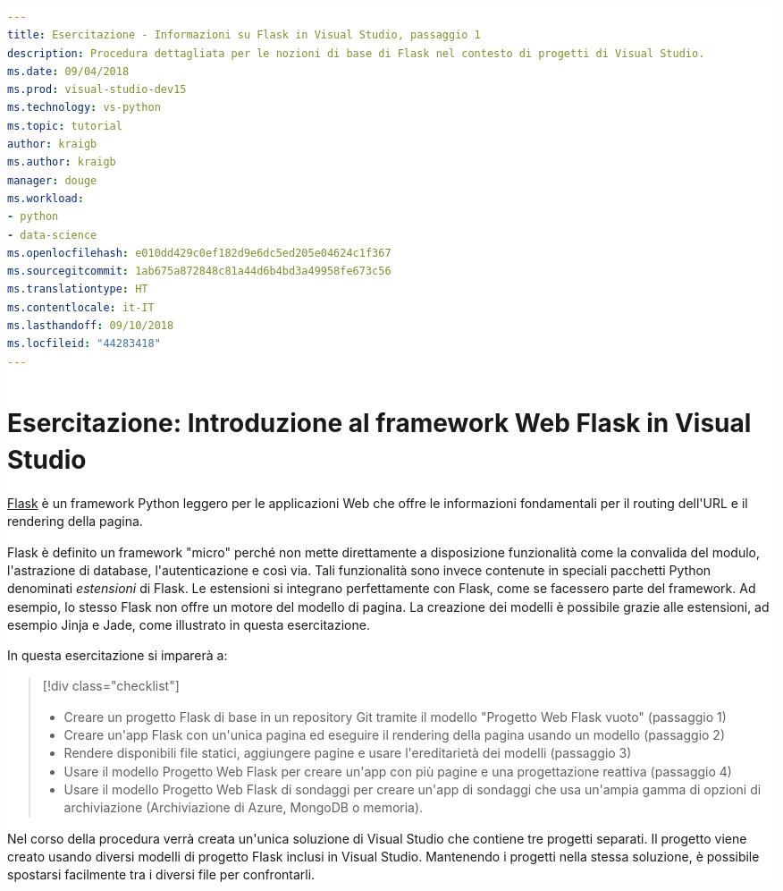 ```yaml
---
title: Esercitazione - Informazioni su Flask in Visual Studio, passaggio 1
description: Procedura dettagliata per le nozioni di base di Flask nel contesto di progetti di Visual Studio.
ms.date: 09/04/2018
ms.prod: visual-studio-dev15
ms.technology: vs-python
ms.topic: tutorial
author: kraigb
ms.author: kraigb
manager: douge
ms.workload:
- python
- data-science
ms.openlocfilehash: e010dd429c0ef182d9e6dc5ed205e04624c1f367
ms.sourcegitcommit: 1ab675a872848c81a44d6b4bd3a49958fe673c56
ms.translationtype: HT
ms.contentlocale: it-IT
ms.lasthandoff: 09/10/2018
ms.locfileid: "44283418"
---
```

# <a name="tutorial-get-started-with-the-flask-web-framework-in-visual-studio"></a>Esercitazione: Introduzione al framework Web Flask in Visual Studio

[Flask](http://flask.pocoo.org/) è un framework Python leggero per le applicazioni Web che offre le informazioni fondamentali per il routing dell'URL e il rendering della pagina.

Flask è definito un framework "micro" perché non mette direttamente a disposizione funzionalità come la convalida del modulo, l'astrazione di database, l'autenticazione e così via. Tali funzionalità sono invece contenute in speciali pacchetti Python denominati *estensioni* di Flask. Le estensioni si integrano perfettamente con Flask, come se facessero parte del framework. Ad esempio, lo stesso Flask non offre un motore del modello di pagina. La creazione dei modelli è possibile grazie alle estensioni, ad esempio Jinja e Jade, come illustrato in questa esercitazione.

In questa esercitazione si imparerà a:

> [!div class="checklist"]
> - Creare un progetto Flask di base in un repository Git tramite il modello "Progetto Web Flask vuoto" (passaggio 1)
> - Creare un'app Flask con un'unica pagina ed eseguire il rendering della pagina usando un modello (passaggio 2)
> - Rendere disponibili file statici, aggiungere pagine e usare l'ereditarietà dei modelli (passaggio 3)
> - Usare il modello Progetto Web Flask per creare un'app con più pagine e una progettazione reattiva (passaggio 4)
> - Usare il modello Progetto Web Flask di sondaggi per creare un'app di sondaggi che usa un'ampia gamma di opzioni di archiviazione (Archiviazione di Azure, MongoDB o memoria).

Nel corso della procedura verrà creata un'unica soluzione di Visual Studio che contiene tre progetti separati. Il progetto viene creato usando diversi modelli di progetto Flask inclusi in Visual Studio. Mantenendo i progetti nella stessa soluzione, è possibile spostarsi facilmente tra i diversi file per confrontarli.
